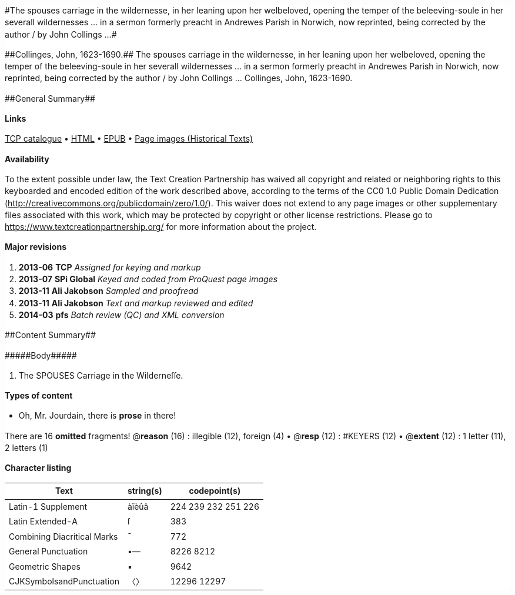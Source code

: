 #The spouses carriage in the wildernesse, in her leaning upon her welbeloved, opening the temper of the beleeving-soule in her severall wildernesses ... in a sermon formerly preacht in Andrewes Parish in Norwich, now reprinted, being corrected by the author / by John Collings ...#

##Collinges, John, 1623-1690.##
The spouses carriage in the wildernesse, in her leaning upon her welbeloved, opening the temper of the beleeving-soule in her severall wildernesses ... in a sermon formerly preacht in Andrewes Parish in Norwich, now reprinted, being corrected by the author / by John Collings ...
Collinges, John, 1623-1690.

##General Summary##

**Links**

[TCP catalogue](http://www.ota.ox.ac.uk/tcp/)  • 
[HTML](http://tei.it.ox.ac.uk/tcp/Texts-HTML/free/B36/B36555.html)  • 
[EPUB](http://tei.it.ox.ac.uk/tcp/Texts-EPUB/free/B36/B36555.epub) • 
[Page images (Historical Texts)](https://historicaltexts.jisc.ac.uk/eebo-12765163e)

**Availability**

To the extent possible under law, the Text Creation Partnership has waived all copyright and related or neighboring rights to this keyboarded and encoded edition of the work described above, according to the terms of the CC0 1.0 Public Domain Dedication (http://creativecommons.org/publicdomain/zero/1.0/). This waiver does not extend to any page images or other supplementary files associated with this work, which may be protected by copyright or other license restrictions. Please go to https://www.textcreationpartnership.org/ for more information about the project.

**Major revisions**

1. __2013-06__ __TCP__ *Assigned for keying and markup*
1. __2013-07__ __SPi Global__ *Keyed and coded from ProQuest page images*
1. __2013-11__ __Ali Jakobson__ *Sampled and proofread*
1. __2013-11__ __Ali Jakobson__ *Text and markup reviewed and edited*
1. __2014-03__ __pfs__ *Batch review (QC) and XML conversion*

##Content Summary##

#####Body#####

1. The SPOUSES Carriage in the Wilderneſſe.

**Types of content**

  * Oh, Mr. Jourdain, there is **prose** in there!

There are 16 **omitted** fragments! 
 @__reason__ (16) : illegible (12), foreign (4)  •  @__resp__ (12) : #KEYERS (12)  •  @__extent__ (12) : 1 letter (11), 2 letters (1)

**Character listing**


|Text|string(s)|codepoint(s)|
|---|---|---|
|Latin-1 Supplement|àïèûâ|224 239 232 251 226|
|Latin Extended-A|ſ|383|
|Combining             Diacritical Marks|̄|772|
|General Punctuation|•—|8226 8212|
|Geometric Shapes|▪|9642|
|CJKSymbolsandPunctuation|〈〉|12296 12297|

